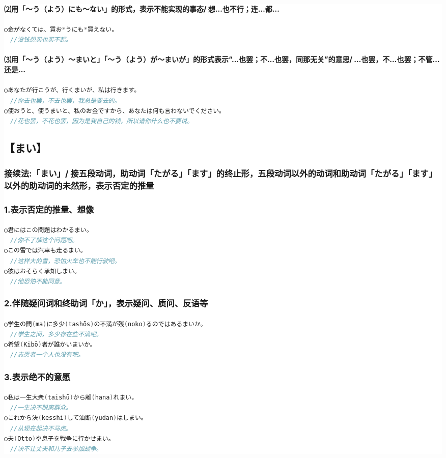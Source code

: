 #### ⑵用「**～う（よう）にも～ない**」的形式，表示**不能实现的事态**/ 想…也不行；连…都…

```java
○金がなくては、買お*うにも*買えない。
　//没钱想买也买不起。
```

#### ⑶用「**～う（よう）～まいと**」「**～う（よう）が～まいが**」的形式表示“…也罢；不…也罢，同那无关”的意思/ **…也罢，不…也罢**；不管…还是…

```java
○あなたが行こうが、行くまいが、私は行きます。
　//你去也罢，不去也罢，我总是要去的。
○使おうと、使うまいと、私のお金ですから、あなたは何も言わないでください。
　//花也罢，不花也罢，因为是我自己的钱，所以请你什么也不要说。
```



## 【まい】

### 接续法:「まい」/ 接**五段动词**，助动词「たがる」「ます」的**终止形**，五段动词以外的动词和助动词「たがる」「ます」以**外的助动词的未然形**，表示**否定的推量**

### 1.表示**否定的推量、想像**

```java
○君にはこの問題はわかるまい。
　//你不了解这个问题吧。
○この雪では汽車も走るまい。
　//这样大的雪，恐怕火车也不能行驶吧。
○彼はおそらく承知しまい。
　//他恐怕不能同意。
```

### 2.伴随**疑问词和终助词「か」**，表示**疑问、质问、反语**等

```java
○学生の間(ma)に多少(tashōs)の不満が残(noko)るのではあるまいか。
　//学生之间，多少存在些不满吧。
○希望(Kibō)者が誰かいまいか。
　//志愿者一个人也没有吧。
```

### 3.表示**绝不的意愿**

```java
○私は一生大衆(taishū)から離(hana)れまい。
　//一生决不脱离群众。
○これから決(kesshi)して油断(yudan)はしまい。
　//从现在起决不马虎。
○夫(Otto)や息子を戦争に行かせまい。
　//决不让丈夫和儿子去参加战争。
```
